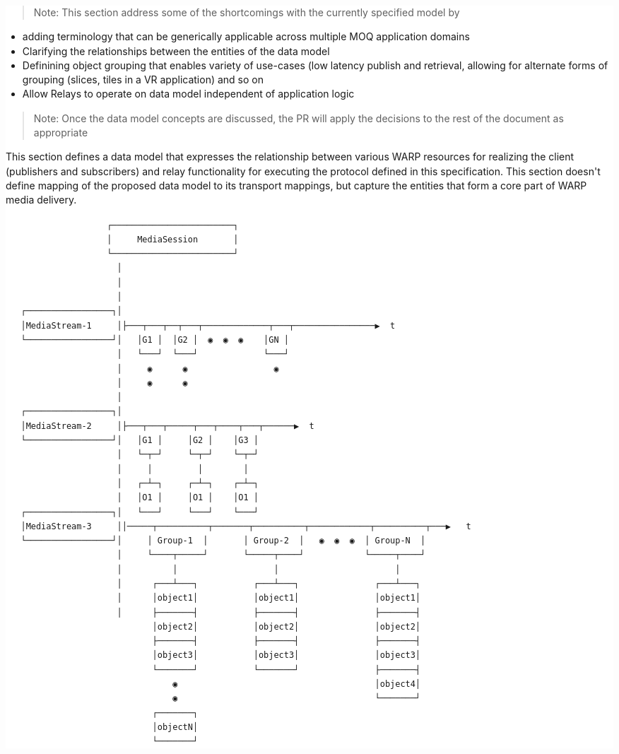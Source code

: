 >Note: This section address some of the shortcomings with the currently specified model by
- adding terminology that can be generically applicable across multiple MOQ application domains
- Clarifying the relationships between the entities of the data model
- Definining object grouping that enables variety of use-cases (low latency publish and retrieval,
   allowing for alternate forms of grouping (slices, tiles in a VR application) and so on
- Allow Relays to operate on data model independent of application logic 

>Note: Once the data model concepts are discussed, the PR will apply the decisions to the
       rest of the document as appropriate

This section defines a data model that expresses the relationship between various WARP 
resources for realizing the client (publishers and subscribers) and relay functionality
for executing the protocol defined in this specification. This section doesn't define 
mapping of the proposed data model to its transport mappings, but capture the entities 
that form a core part of WARP media delivery.                                                                                            


~~~~                                                                                          
                    ┌────────────────────────┐                                                
                    │     MediaSession       │                                                
                    └────────────────────────┘                                                
                      │                                                                       
                      │                                                                       
                      │                                                        
   ┌─────────────────┐│                                                                       
   │MediaStream-1     │├───┬───┬──┬───┬─────────────┬───┬────────────────▶  t                  
   └─────────────────┘│   │G1 │  │G2 │  ◉  ◉  ◉    │GN │                                      
                      │   └───┘  └───┘             └───┘                                      
                      │     ◉      ◉                 ◉                                        
                      │     ◉      ◉                                                          
                      │                                                       
   ┌─────────────────┐│                                                                       
   │MediaStream-2     │├───┬───┬─────┬───┬────┬───┬──────▶  t                                  
   └─────────────────┘│   │G1 │     │G2 │    │G3 │                                            
                      │   └─┬─┘     └─┬─┘    └─┬─┘                                            
                      │     │         │        │                                              
                      │   ┌─┴─┐     ┌─┴─┐    ┌─┴─┐                                            
                      │   │O1 │     │O1 │    │O1 │                             
   ┌─────────────────┐│   └───┘     └───┘    └───┘                                            
   │MediaStream-3     ││─────┬──────────┬───────┬──────────┬────────────┬──────────┬───▶   t   
   └─────────────────┘│     │ Group-1  │       │ Group-2  │   ◉  ◉  ◉  │ Group-N  │           
                      │     └────┬─────┘       └─────┬────┘            └─────┬────┘           
                      │          │                   │                       │                
                      │      ┌───┴───┐           ┌───┴───┐               ┌───┴───┐            
                      │      │object1│           │object1│               │object1│            
                      │      ├───────┤           ├───────┤               ├───────┤            
                             │object2│           │object2│               │object2│            
                             ├───────┤           ├───────┤               ├───────┤            
                             │object3│           │object3│               │object3│            
                             └───────┘           └───────┘               ├───────┤            
                                 ◉                                       │object4│            
                                 ◉                                       └───────┘            
                             ┌───────┐                                                        
                             │objectN│                                                        
                             └───────┘                                                        
~~~~
